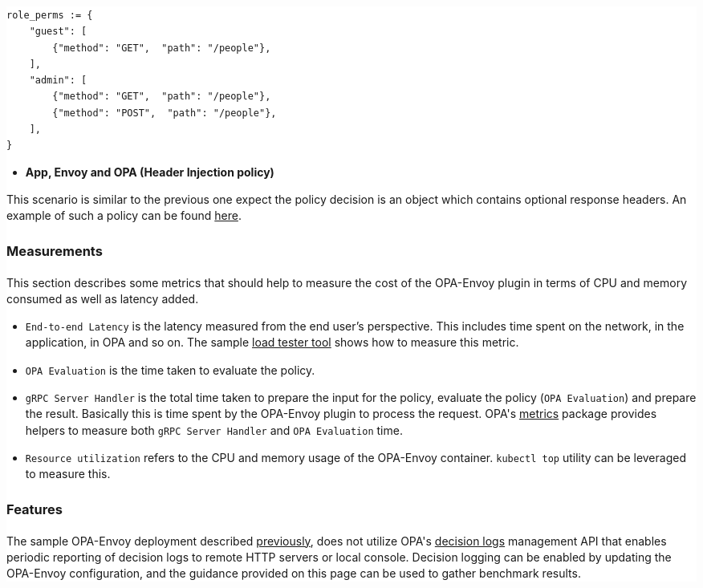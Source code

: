 ```live:rbac_example:module:read_only
role_perms := {
    "guest": [
        {"method": "GET",  "path": "/people"},
    ],
    "admin": [
        {"method": "GET",  "path": "/people"},
        {"method": "POST",  "path": "/people"},
    ],
}
```

- **App, Envoy and OPA (Header Injection policy)**

This scenario is similar to the previous one expect the policy decision is an object which contains optional
response headers. An example of such a policy can be found [here](../envoy/primer#example-policy-with-object-response).

### Measurements

This section describes some metrics that should help to measure the cost of the OPA-Envoy plugin in terms of
CPU and memory consumed as well as latency added.

- `End-to-end Latency` is the latency measured from the end user’s perspective. This includes time spent on the network,
  in the application, in OPA and so on. The sample [load tester tool](https://github.com/ashutosh-narkar/stress-opa-envoy)
  shows how to measure this metric.

- `OPA Evaluation` is the time taken to evaluate the policy.

- `gRPC Server Handler` is the total time taken to prepare the input for the policy, evaluate the policy (`OPA Evaluation`)
  and prepare the result. Basically this is time spent by the OPA-Envoy plugin to process the request. OPA's [metrics](https://pkg.go.dev/github.com/open-policy-agent/opa/metrics)
  package provides helpers to measure both `gRPC Server Handler` and `OPA Evaluation` time.

- `Resource utilization` refers to the CPU and memory usage of the OPA-Envoy container. `kubectl top` utility can be
  leveraged to measure this.

### Features

The sample OPA-Envoy deployment described [previously](#opa-envoy-plugin), does not utilize OPA's [decision logs](https://www.openpolicyagent.org/docs/latest/management-decision-logs/)
management API that enables periodic reporting of decision logs to remote HTTP servers or local console. Decision logging
can be enabled by updating the OPA-Envoy configuration, and the guidance provided on this page can be used to
gather benchmark results.
